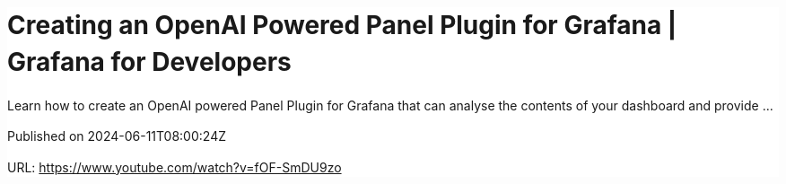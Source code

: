 # Creating an OpenAI Powered Panel Plugin for Grafana | Grafana for Developers

Learn how to create an OpenAI powered Panel Plugin for Grafana that can analyse the contents of your dashboard and provide ...

Published on 2024-06-11T08:00:24Z

URL: https://www.youtube.com/watch?v=fOF-SmDU9zo
